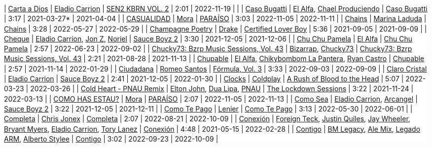 | [Carta a Dios](https://open.spotify.com/track/5ZLWuh52L4vvIVlRsjFhga) | [Eladio Carrion](https://open.spotify.com/artist/5XJDexmWFLWOkjOEjOVX3e) | [SEN2 KBRN VOL\. 2](https://open.spotify.com/album/3lsdB3dY4odywNI42KV6D9) | 2:01 | 2022-11-19 |  |
| [Caso Bugatti](https://open.spotify.com/track/55hvx2D6b0xar5U66kl4MG) | [El Alfa](https://open.spotify.com/artist/2oQX8QiMXOyuqbcZEFsZfm), [Chael Produciendo](https://open.spotify.com/artist/2iI5KWXLjw1tqLQsdjuo0e) | [Caso Bugatti](https://open.spotify.com/album/42TnzSeAzEeda2PPMs4U63) | 3:17 | 2021-03-27\* | 2021-04-04 |
| [CASUALIDAD](https://open.spotify.com/track/3yIyUQXF050PehHtbkgaDu) | [Mora](https://open.spotify.com/artist/0Q8NcsJwoCbZOHHW63su5S) | [PARAÍSO](https://open.spotify.com/album/7b3PrkHcWx17AQwlI2M1Uc) | 3:03 | 2022-11-05 | 2022-11-11 |
| [Chains](https://open.spotify.com/track/2zhpc7VlHeU12hkACxTWYJ) | [Marina Laduda](https://open.spotify.com/artist/09f5e2Fzzk62XcbGNFS3rq) | [Chains](https://open.spotify.com/album/3GkSqAGbkhfOz6Jt4Qg0gT) | 3:28 | 2022-05-27 | 2022-05-29 |
| [Champagne Poetry](https://open.spotify.com/track/2HSmyk2qMN8WQjuGhaQgCk) | [Drake](https://open.spotify.com/artist/3TVXtAsR1Inumwj472S9r4) | [Certified Lover Boy](https://open.spotify.com/album/3SpBlxme9WbeQdI9kx7KAV) | 5:36 | 2021-09-05 | 2021-09-09 |
| [Cheque](https://open.spotify.com/track/2Ah0LPGczp8OKkGZOA5IC6) | [Eladio Carrion](https://open.spotify.com/artist/5XJDexmWFLWOkjOEjOVX3e), [Jon Z](https://open.spotify.com/artist/5bWUlnPx9OYKsLiUJrhCA1), [Noriel](https://open.spotify.com/artist/3RtNN1VnooWEn3KQk03DUL) | [Sauce Boyz 2](https://open.spotify.com/album/4JaYe7HIddzNaF3rUgJzHI) | 3:30 | 2021-12-05 | 2021-12-06 |
| [Chu Chu Pamela](https://open.spotify.com/track/14pr9SjxdNW8ZGU9GdZGLh) | [El Alfa](https://open.spotify.com/artist/2oQX8QiMXOyuqbcZEFsZfm) | [Chu Chu Pamela](https://open.spotify.com/album/5nk75NdvD4wH7ARj1R9u2A) | 2:57 | 2022-06-23 | 2022-09-02 |
| [Chucky73: Bzrp Music Sessions, Vol\. 43](https://open.spotify.com/track/4xTd8fz0mZFK5b9IYdGKNd) | [Bizarrap](https://open.spotify.com/artist/716NhGYqD1jl2wI1Qkgq36), [Chucky73](https://open.spotify.com/artist/38epWdyauFwdRkldqUMfWE) | [Chucky73: Bzrp Music Sessions, Vol\. 43](https://open.spotify.com/album/4MedBjnVoUYNtQy2rZpHw9) | 2:21 | 2021-08-28 | 2021-11-13 |
| [Chupable](https://open.spotify.com/track/5e9Otk4mv4O0DOoKjjZcG1) | [El Alfa](https://open.spotify.com/artist/2oQX8QiMXOyuqbcZEFsZfm), [Chikybombom La Pantera](https://open.spotify.com/artist/4nKbC3BWCO0m0CdQ42OZB5), [Ryan Castro](https://open.spotify.com/artist/7j6DKwmjbxvpQO8h914uEz) | [Chupable](https://open.spotify.com/album/2CYVPdemfQfUrEK3rMBkbb) | 2:57 | 2021-11-14 | 2022-01-29 |
| [Ciudadana](https://open.spotify.com/track/7fCvGG97wqAIqtOxX87Uv1) | [Romeo Santos](https://open.spotify.com/artist/5lwmRuXgjX8xIwlnauTZIP) | [Fórmula, Vol\. 3](https://open.spotify.com/album/3kGn13mW34Ookfj6yiY8BF) | 3:33 | 2022-09-03 | 2022-09-09 |
| [Claro Cristal](https://open.spotify.com/track/2N6a6lmyj9DytOAPiUB11R) | [Eladio Carrion](https://open.spotify.com/artist/5XJDexmWFLWOkjOEjOVX3e) | [Sauce Boyz 2](https://open.spotify.com/album/4JaYe7HIddzNaF3rUgJzHI) | 2:41 | 2021-12-05 | 2022-01-30 |
| [Clocks](https://open.spotify.com/track/0BCPKOYdS2jbQ8iyB56Zns) | [Coldplay](https://open.spotify.com/artist/4gzpq5DPGxSnKTe4SA8HAU) | [A Rush of Blood to the Head](https://open.spotify.com/album/0RHX9XECH8IVI3LNgWDpmQ) | 5:07 | 2022-03-23 | 2022-03-26 |
| [Cold Heart \- PNAU Remix](https://open.spotify.com/track/7rglLriMNBPAyuJOMGwi39) | [Elton John](https://open.spotify.com/artist/3PhoLpVuITZKcymswpck5b), [Dua Lipa](https://open.spotify.com/artist/6M2wZ9GZgrQXHCFfjv46we), [PNAU](https://open.spotify.com/artist/6n28c9qs9hNGriNa72b26u) | [The Lockdown Sessions](https://open.spotify.com/album/7wHczdY0ek3FHnfVhk10om) | 3:22 | 2021-11-24 | 2022-03-13 |
| [COMO HAS ESTAU?](https://open.spotify.com/track/5S7FewmYYyLNdMOfeEcB6P) | [Mora](https://open.spotify.com/artist/0Q8NcsJwoCbZOHHW63su5S) | [PARAÍSO](https://open.spotify.com/album/7b3PrkHcWx17AQwlI2M1Uc) | 2:07 | 2022-11-05 | 2022-11-13 |
| [Como Sea](https://open.spotify.com/track/5K42LXYdwB905rlqgDA6Qg) | [Eladio Carrion](https://open.spotify.com/artist/5XJDexmWFLWOkjOEjOVX3e), [Arcangel](https://open.spotify.com/artist/4SsVbpTthjScTS7U2hmr1X) | [Sauce Boyz 2](https://open.spotify.com/album/4JaYe7HIddzNaF3rUgJzHI) | 3:22 | 2021-12-05 | 2021-12-11 |
| [Como Te Pago](https://open.spotify.com/track/4lkbBBumrQF1SDhQkqs0Y3) | [Lenier](https://open.spotify.com/artist/4zWFlKgU4j7ryWg5nsOmU6) | [Como Te Pago](https://open.spotify.com/album/4wsFdlinRYh4XPvMLwSgEM) | 3:13 | 2022-05-30 | 2022-06-01 |
| [Completa](https://open.spotify.com/track/6mCzElWVPTZMNPA2jjbFuJ) | [Chris Jonex](https://open.spotify.com/artist/3tLXPx5dsnZtsodGSf6t8E) | [Completa](https://open.spotify.com/album/28Fuo7FjZGGQo4W45IvJA4) | 2:07 | 2022-08-21 | 2022-10-09 |
| [Conexión](https://open.spotify.com/track/2fpKvUg9hxiKAOLuwfEdlJ) | [Foreign Teck](https://open.spotify.com/artist/12lHTAdc9T204lw5qPtasv), [Justin Quiles](https://open.spotify.com/artist/14zUHaJZo1mnYtn6IBRaRP), [Jay Wheeler](https://open.spotify.com/artist/2cPqdH7XMvwaBJEVjheH8g), [Bryant Myers](https://open.spotify.com/artist/6w9ToX5slZ4uIdmD17hJ3c), [Eladio Carrion](https://open.spotify.com/artist/5XJDexmWFLWOkjOEjOVX3e), [Tory Lanez](https://open.spotify.com/artist/2jku7tDXc6XoB6MO2hFuqg) | [Conexión](https://open.spotify.com/album/34PIyfPDn9rSsFZmEGEvWe) | 4:48 | 2021-05-15 | 2022-02-28 |
| [Contigo](https://open.spotify.com/track/6Y5aTqQNbr0LLtxcIXMCH4) | [BM Legacy](https://open.spotify.com/artist/1ux3jQBNhz3EQwG8qgbb1q), [Ale Mix](https://open.spotify.com/artist/2uxoElzOZDIX9L5Dc7Oa2F), [Legado ARM](https://open.spotify.com/artist/5GpMQrgxNjUa38cPXLtwbe), [Alberto Stylee](https://open.spotify.com/artist/5mgqYTU6dhKlEdi7DOy4uU) | [Contigo](https://open.spotify.com/album/6pbVsKe69AMnOYIT8cZpmG) | 3:02 | 2022-09-23 | 2022-10-09 |